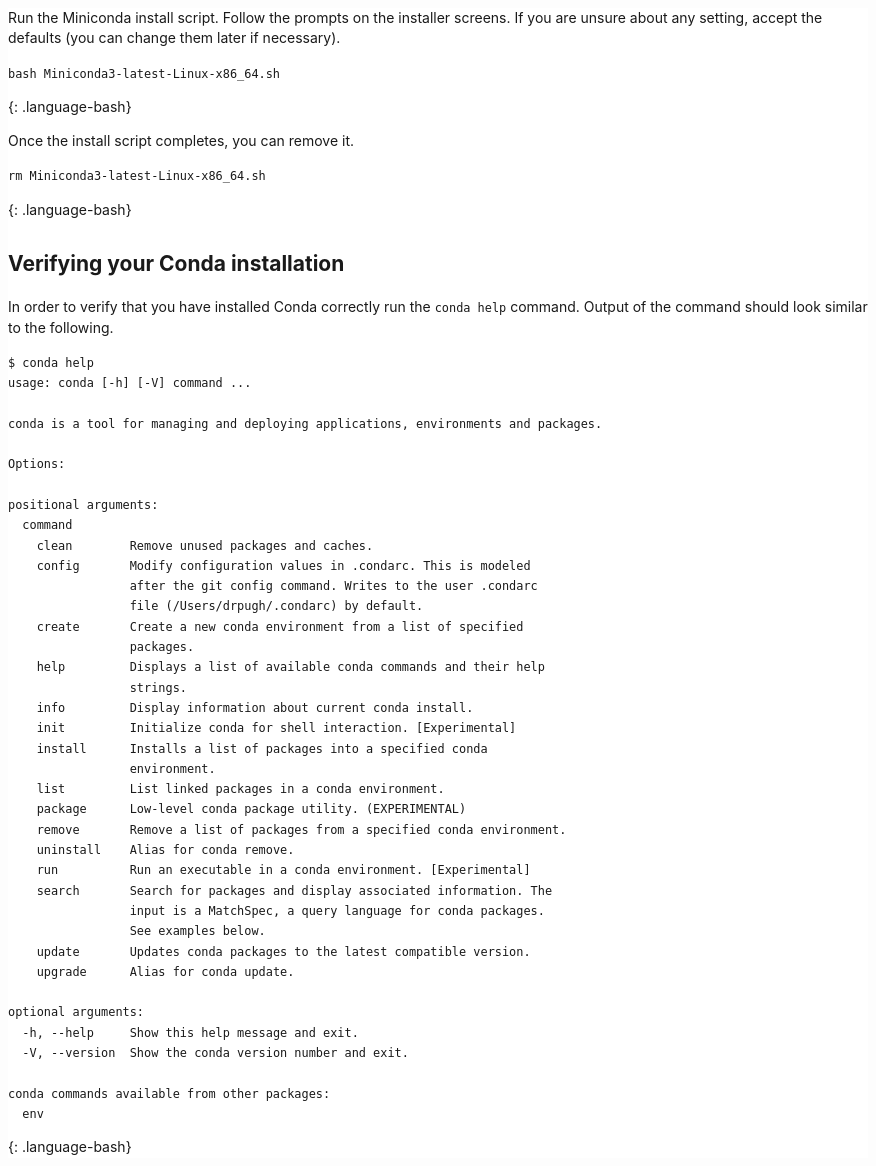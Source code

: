 Run the Miniconda install script. Follow the prompts on the installer screens. If you are unsure
about any setting, accept the defaults (you can change them later if necessary).

~~~
bash Miniconda3-latest-Linux-x86_64.sh
~~~
{: .language-bash}

Once the install script completes, you can remove it.

~~~
rm Miniconda3-latest-Linux-x86_64.sh
~~~
{: .language-bash}

## Verifying your Conda installation

In order to verify that you have installed Conda correctly run the `conda help` command. Output
of the command should look similar to the following.

~~~
$ conda help
usage: conda [-h] [-V] command ...

conda is a tool for managing and deploying applications, environments and packages.

Options:

positional arguments:
  command
    clean        Remove unused packages and caches.
    config       Modify configuration values in .condarc. This is modeled
                 after the git config command. Writes to the user .condarc
                 file (/Users/drpugh/.condarc) by default.
    create       Create a new conda environment from a list of specified
                 packages.
    help         Displays a list of available conda commands and their help
                 strings.
    info         Display information about current conda install.
    init         Initialize conda for shell interaction. [Experimental]
    install      Installs a list of packages into a specified conda
                 environment.
    list         List linked packages in a conda environment.
    package      Low-level conda package utility. (EXPERIMENTAL)
    remove       Remove a list of packages from a specified conda environment.
    uninstall    Alias for conda remove.
    run          Run an executable in a conda environment. [Experimental]
    search       Search for packages and display associated information. The
                 input is a MatchSpec, a query language for conda packages.
                 See examples below.
    update       Updates conda packages to the latest compatible version.
    upgrade      Alias for conda update.

optional arguments:
  -h, --help     Show this help message and exit.
  -V, --version  Show the conda version number and exit.

conda commands available from other packages:
  env
~~~
{: .language-bash}
